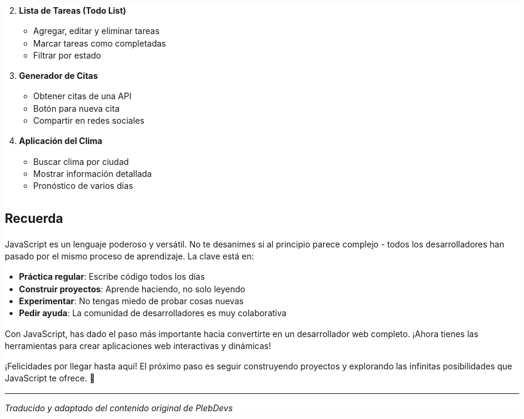 2. **Lista de Tareas (Todo List)**
   - Agregar, editar y eliminar tareas
   - Marcar tareas como completadas
   - Filtrar por estado

3. **Generador de Citas**
   - Obtener citas de una API
   - Botón para nueva cita
   - Compartir en redes sociales

4. **Aplicación del Clima**
   - Buscar clima por ciudad
   - Mostrar información detallada
   - Pronóstico de varios días

## Recuerda

JavaScript es un lenguaje poderoso y versátil. No te desanimes si al principio parece complejo - todos los desarrolladores han pasado por el mismo proceso de aprendizaje. La clave está en:

- **Práctica regular**: Escribe código todos los días
- **Construir proyectos**: Aprende haciendo, no solo leyendo
- **Experimentar**: No tengas miedo de probar cosas nuevas
- **Pedir ayuda**: La comunidad de desarrolladores es muy colaborativa

Con JavaScript, has dado el paso más importante hacia convertirte en un desarrollador web completo. ¡Ahora tienes las herramientas para crear aplicaciones web interactivas y dinámicas!

¡Felicidades por llegar hasta aquí! El próximo paso es seguir construyendo proyectos y explorando las infinitas posibilidades que JavaScript te ofrece. 🚀

---

*Traducido y adaptado del contenido original de PlebDevs* 